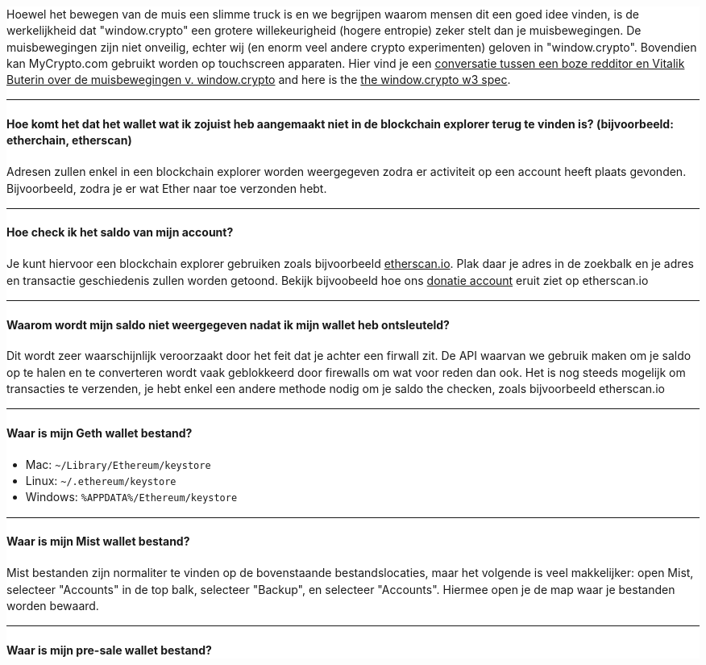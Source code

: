 Hoewel het bewegen van de muis een slimme truck is en we begrijpen waarom mensen dit een goed idee vinden, is de werkelijkheid dat "window.crypto" een grotere willekeurigheid (hogere entropie) zeker stelt dan je muisbewegingen. De muisbewegingen zijn niet onveilig, echter wij (en enorm veel andere crypto experimenten) geloven in "window.crypto". Bovendien kan MyCrypto.com gebruikt worden op touchscreen apparaten. Hier vind je een [conversatie tussen een boze redditor en Vitalik Buterin over de muisbewegingen v. window.crypto](https://www.reddit.com/r/ethereum/comments/2bilqg/note_there_is_a_paranoid_highsecurity_way_to/cj5sgrm) and here is the [the window.crypto w3 spec](https://dvcs.w3.org/hg/webcrypto-api/raw-file/tip/spec/Overview.html#dfn-GlobalCrypto).

---

#### Hoe komt het dat het wallet wat ik zojuist heb aangemaakt niet in de blockchain explorer terug te vinden is? (bijvoorbeeld: etherchain, etherscan)

Adresen zullen enkel in een blockchain explorer worden weergegeven zodra er activiteit op een account heeft plaats gevonden. Bijvoorbeeld, zodra je er wat Ether naar toe verzonden hebt.

---

#### Hoe check ik het saldo van mijn account?

Je kunt hiervoor een blockchain explorer gebruiken zoals bijvoorbeeld [etherscan.io](http://etherscan.io/). Plak daar je adres in de zoekbalk en je adres en transactie geschiedenis zullen worden getoond. Bekijk bijvoobeeld hoe ons [donatie account](http://etherscan.io/address/0x7cb57b5a97eabe94205c07890be4c1ad31e486a8) eruit ziet op etherscan.io

---

#### Waarom wordt mijn saldo niet weergegeven nadat ik mijn wallet heb ontsleuteld?

Dit wordt zeer waarschijnlijk veroorzaakt door het feit dat je achter een firwall zit. De API waarvan we gebruik maken om je saldo op te halen en te converteren wordt vaak geblokkeerd door firewalls om wat voor reden dan ook. Het is nog steeds mogelijk om transacties te verzenden, je hebt enkel een andere methode nodig om je saldo the checken, zoals bijvoorbeeld etherscan.io

---

#### Waar is mijn Geth wallet bestand?
*   Mac: `~/Library/Ethereum/keystore`
*   Linux: `~/.ethereum/keystore`
*   Windows: `%APPDATA%/Ethereum/keystore`

---

#### Waar is mijn Mist wallet bestand?
Mist bestanden zijn normaliter te vinden op de bovenstaande bestandslocaties, maar het volgende is veel makkelijker: open Mist, selecteer "Accounts" in de top balk, selecteer "Backup", en selecteer "Accounts". Hiermee open je de map waar je bestanden worden bewaard.

---

#### Waar is mijn pre-sale wallet bestand?
